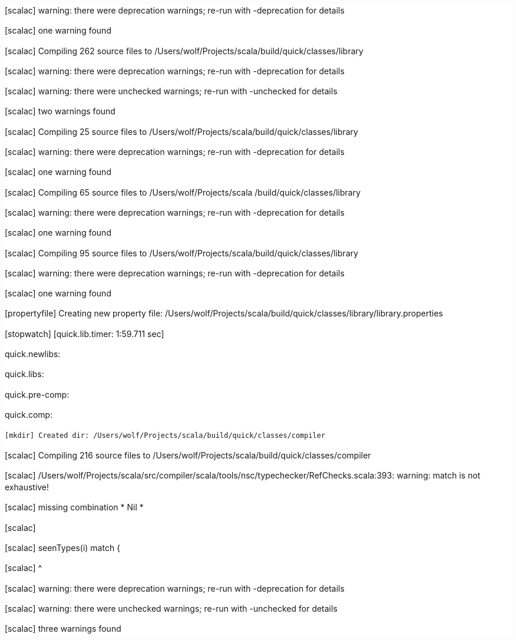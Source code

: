    [scalac] warning: there were deprecation warnings; re-run with -deprecation for details

   [scalac] one warning found

   [scalac] Compiling 262 source files to /Users/wolf/Projects/scala/build/quick/classes/library

   [scalac] warning: there were deprecation warnings; re-run with -deprecation for details

   [scalac] warning: there were unchecked warnings; re-run with -unchecked for details

   [scalac] two warnings found

   [scalac] Compiling 25 source files to /Users/wolf/Projects/scala/build/quick/classes/library

   [scalac] warning: there were deprecation warnings; re-run with -deprecation for details

   [scalac] one warning found

   [scalac] Compiling 65 source files to /Users/wolf/Projects/scala
/build/quick/classes/library

   [scalac] warning: there were deprecation warnings; re-run with -deprecation for details

   [scalac] one warning found

   [scalac] Compiling 95 source files to /Users/wolf/Projects/scala/build/quick/classes/library

   [scalac] warning: there were deprecation warnings; re-run with -deprecation for details

   [scalac] one warning found

[propertyfile] Creating new property file: /Users/wolf/Projects/scala/build/quick/classes/library/library.properties

[stopwatch] [quick.lib.timer: 1:59.711 sec]

quick.newlibs:

quick.libs:

quick.pre-comp:

quick.comp:

    [mkdir] Created dir: /Users/wolf/Projects/scala/build/quick/classes/compiler

   [scalac] Compiling 216 source files to /Users/wolf/Projects/scala/build/quick/classes/compiler

   [scalac] /Users/wolf/Projects/scala/src/compiler/scala/tools/nsc/typechecker/RefChecks.scala:393: warning: match is not exhaustive!

   [scalac] missing combination              *           Nil             *

   [scalac] 

   [scalac]         seenTypes(i) match {

   [scalac]                  ^

   [scalac] warning: there were deprecation warnings; re-run with 
-deprecation for details

   [scalac] warning: there were unchecked warnings; re-run with -unchecked for details

   [scalac] three warnings found
